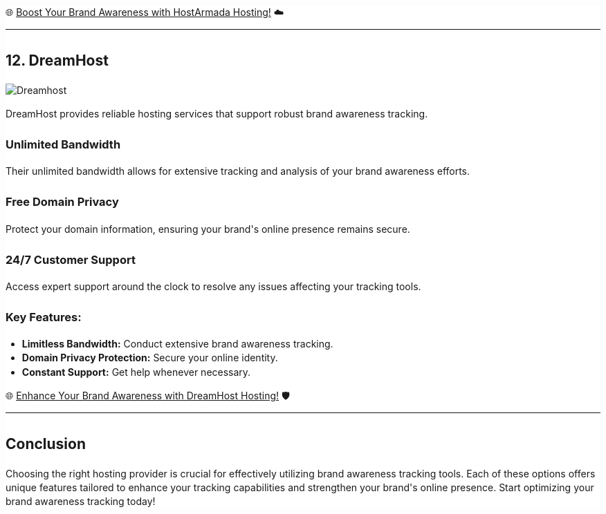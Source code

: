 🌐 [Boost Your Brand Awareness with HostArmada Hosting!](https://snipitx.com/hostarmada-jy) ☁️

---

## 12. DreamHost

![Dreamhost](https://i.imgur.com/rXIg8ip.jpeg "Dreamhost Hosting")

DreamHost provides reliable hosting services that support robust brand awareness tracking.

### Unlimited Bandwidth
Their unlimited bandwidth allows for extensive tracking and analysis of your brand awareness efforts.

### Free Domain Privacy
Protect your domain information, ensuring your brand's online presence remains secure.

### 24/7 Customer Support
Access expert support around the clock to resolve any issues affecting your tracking tools.

### Key Features:
- **Limitless Bandwidth:** Conduct extensive brand awareness tracking.
- **Domain Privacy Protection:** Secure your online identity.
- **Constant Support:** Get help whenever necessary.

🌐 [Enhance Your Brand Awareness with DreamHost Hosting!](https://snipitx.com/dreamhost-jy) 🛡️

---

## Conclusion

Choosing the right hosting provider is crucial for effectively utilizing brand awareness tracking tools. Each of these options offers unique features tailored to enhance your tracking capabilities and strengthen your brand's online presence. Start optimizing your brand awareness tracking today!
